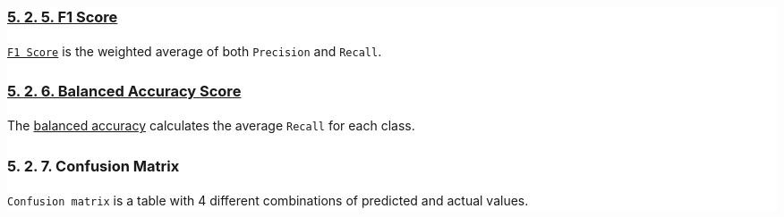 ### [5. 2. 5. F1 Score](https://scikit-learn.org/stable/modules/generated/sklearn.metrics.f1_score.html#sklearn.metrics.f1_score)
[`F1 Score`](https://scikit-learn.org/stable/modules/generated/sklearn.metrics.f1_score.html#sklearn.metrics.f1_score) is the weighted average of both `Precision` and `Recall`.

### [5. 2. 6. Balanced Accuracy Score](https://scikit-learn.org/stable/modules/generated/sklearn.metrics.balanced_accuracy_score.html#sklearn.metrics.balanced_accuracy_score)
The [balanced accuracy](https://scikit-learn.org/stable/modules/generated/sklearn.metrics.balanced_accuracy_score.html#sklearn.metrics.balanced_accuracy_score) calculates the average `Recall` for each class.

### 5. 2. 7. Confusion Matrix
`Confusion matrix` is a table with 4 different combinations of predicted and actual values.

